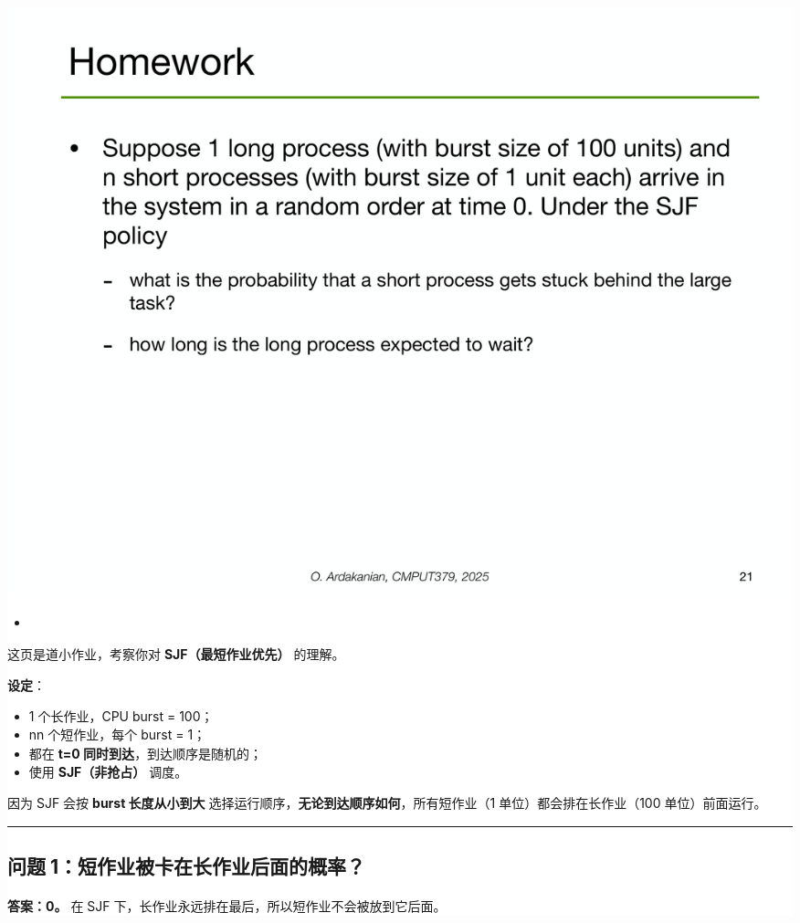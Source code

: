 ![第 21 页](12-process-scheduling2_assets/page-021.png)

* 

这页是道小作业，考察你对 **SJF（最短作业优先）** 的理解。

**设定**：

- 1 个长作业，CPU burst = 100；
- nn 个短作业，每个 burst = 1；
- 都在 **t=0 同时到达**，到达顺序是随机的；
- 使用 **SJF（非抢占）** 调度。

因为 SJF 会按 **burst 长度从小到大** 选择运行顺序，**无论到达顺序如何**，所有短作业（1 单位）都会排在长作业（100 单位）前面运行。

------

## 问题 1：短作业被卡在长作业后面的概率？

**答案：0。**
 在 SJF 下，长作业永远排在最后，所以短作业不会被放到它后面。
